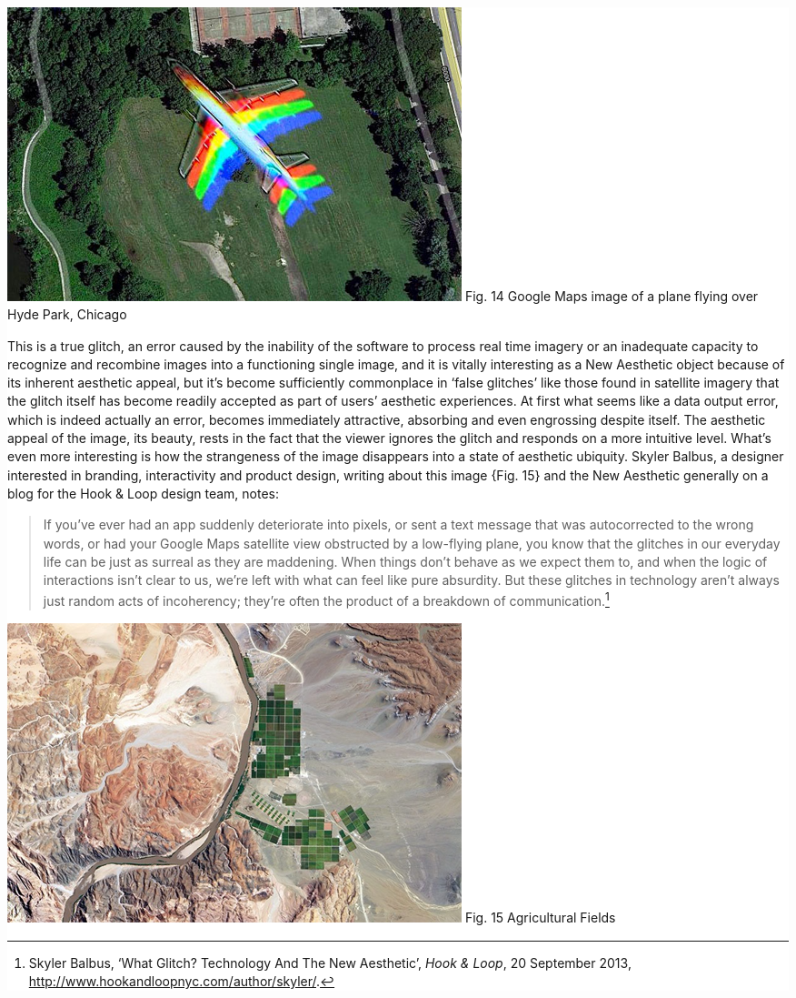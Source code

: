 <img src="img/Fig014.png"/> Fig. 14 Google Maps image of a plane flying over Hyde Park, Chicago  

This is a true glitch, an error caused
by the inability of the software to process real time imagery or an
inadequate capacity to recognize and recombine images into a functioning
single image, and it is vitally interesting as a New Aesthetic object
because of its inherent aesthetic appeal, but it’s become sufficiently
commonplace in ‘false glitches’ like those found in satellite imagery
that the glitch itself has become readily accepted as part of users’
aesthetic experiences. At first what seems like a data output error,
which is indeed actually an error, becomes immediately attractive,
absorbing and even engrossing despite itself. The aesthetic appeal of
the image, its beauty, rests in the fact that the viewer ignores the
glitch and responds on a more intuitive level. What’s even more
interesting is how the strangeness of the image disappears into a state
of aesthetic ubiquity. Skyler Balbus, a designer interested in branding,
interactivity and product design, writing about this image {Fig. 15} and
the New Aesthetic generally on a blog for the Hook & Loop design team,
notes:

> If you’ve ever had an app suddenly deteriorate into pixels, or sent a
> text message that was autocorrected to the wrong words, or had your
> Google Maps satellite view obstructed by a low-flying plane, you know
> that the glitches in our everyday life can be just as surreal as they
> are maddening. When things don’t behave as we expect them to, and when
> the logic of interactions isn’t clear to us, we’re left with what can
> feel like pure absurdity. But these glitches in technology aren’t
> always just random acts of incoherency; they’re often the product of a
> breakdown of communication.[^02ok_7]  

<img src="img/Fig015.png"/> Fig. 15 Agricultural Fields  


[^02ok_1]: Simon Parkin, ‘Desert Bus: The Very Worst Video Game Ever Created’, *The New Yorker*, 9 July 2013, [http://www.newyorker.com/tech/elements/desert-bus-the-very-worst-video-game-ever-created](http://www.newyorker.com/tech/elements/desert-bus-the-very-worst-video-game-ever-created).
[^02ok_2]: Robert Boyer, James C. Browne and Jayadev Misra, ‘In Memoriam Woodrow W. Bledsoe’, Faculty Council, The University of Texas, Austin, 27 May 2014, <https://www.utexas.edu/faculty/council/1998-1999/memorials/Bledsoe/bledsoe.html>, adapted from ‘Woody Bledsoe: His Life and Legacy’, authored by Michael Ballantyne, Robert S Boyer and Larry Hines, *AI Magazine*, Volume 17, Number 1, Spring 1996, pp. 7-20.
[^02ok_3]: What colour is it?, <http://whatcolourisit.scn9a.org/>.
[^02ok_4]: J.E. Murphy, <http://jemurphy.org/>.
[^02ok_5]: Glitchtop, <http://chrisfoley.github.io/glitchtop/>.
[^02ok_6]: Chris Foley, <http://www.cfoley.net/>.
[^02ok_7]: Skyler Balbus, ‘What Glitch? Technology And The New Aesthetic’, *Hook & Loop*, 20 September 2013, <http://www.hookandloopnyc.com/author/skyler/>.
[^02ok_8]: Sterling, ‘An Essay on the New Aesthetic’.
[^02ok_9]: Polymaps, <http://polymaps.org/>.
[^02ok_10]: Steven von Worley, ‘My God, It’s Full Of Blocks: Population Density Meets The Tile Space’, *Data Pointed*, 3 October, 2011, <http://www.datapointed.net/2011/10/us-population-density-and-google-maps-tiles/>.
[^02ok_11]: ‘Pixelate Tool’, iTunes Store, September 2015, <https://itunes.apple.com/us/app/id442157795.>
[^02ok_12]: Matthew Cox, ‘Army Unveils Design Changes for New Camo Uniform’, *Military.com*, 6 August 2014, <http://www.military.com/daily-news/2014/08/06/army-unveils-design-changes-for-new-camo-uniform.html?ESRC=todayinmil.sm>.
[^02ok_13]: JCDecaux, ‘Old Street EC1’, September 2015, <http://www.jcdecaux.co.uk/roadside/roundabouts/old-street-ec1>.
[^02ok_14]: Kashmira Gander, ‘Heinz forced to apologise after QR code on ketchup bottle linked to hardcore porn site’, *The Independent*, 17 June 2015, <http://www.independent.co.uk/life-style/food-and-drink/news/heinz-forced-to-apologise-after-qr-code-on-ketchup-bottle-linked-to-hardcore-porn-site-10327313.html>.
[^02ok_15]: @Matt\_Macklin7, ‘The latest in live cross technology. Pic via Instagram’, Twitter Post, 28 October 2014, 7:54PM, <https://twitter.com/Matt\_Macklin7/status/527292438574952449/photo/1>.
[^02ok_16]: Maciej Cegłowski, ‘Ta’izz’, *Idle Words blog*, 17 May 2015, <http://idlewords.com/2015/05/ta\_izz.htm>.
[^02ok_17]: CAVI, <http://cavi.au.dk>.
[^02ok_18]: Kim Halskov, Morten Lervig and Peter Dalsgaard, ‘The Dynamically Transparent Window’, 14 October 2014, *CAVI*, <http://cavi.au.dk/research-areas/the-dynamically-transparent-window/>.
[^02ok_19]: Kim Halskov, Morten Lervig and Peter Dalsgaard, ‘Climate on the Wall’, *CAVI*, 14 October 2014, <http://cavi.au.dk/research-areas/climate-on-the-wall/>.
[^02ok_20]: Eric Limer, ‘A Typeface Designed To Thwart Spying Computers’, *Gizmodo.com*, 22 June 2013, <http://gizmodo.com/a-typeface-designed-to-thwart-sneaky-spying-computers-543341176>.
[^02ok_21]: Sang Mun, ‘Making Democracy Legible: A Defiant Typeface’, *Walker Art Center blog*, 20 June 2013, <http://blogs.walkerart.org/design/2013/06/20/sang-mun-defiant-typeface-nsa-privacy/>.
[^02ok_22]: Slavoj Žižek, *Welcome to the Desert of the Real!: Five Essays on September 11 and Related Dates*, New York: Verso, 2002, p. 2.
[^02ok_23]: Make a DifferenSe, ‘What is Wikileaks? by founder Julian Assange’, 11 December 2010, YouTube video, Duration: 14:58, <https://youtu.be/DFE7d91vQf4>.
[^02ok_24]: Mun, ‘Making Democracy Legible: A Defiant Typeface’.
[^02ok_25]: James Bridle, ‘Waving at the Machines’.
[^02ok_26]: Google Cultural Institute, <https://www.google.com/culturalinstitute/about/>.
[^02ok_27]: Jené Gutierrez, ‘Google’s Robot Cameras Caught Taking Unintentional Selfies In Museums And Galleries’, *Beautiful/Decay*, 7 July 2014, <http://beautifuldecay.com/2014/07/07/googles-robot-cameras-caught-taking-unintentional-selfies-museums-galleries/>.
[^02ok_28]: Michael Silverberg, ‘Google’s Street View cameras are touring museums and taking weird selfies by accident’, *Quartz*, 3 July 2014, <http://qz.com/229852/googles-street-view-cameras-are-touring-museums-and-taking-weird-selfies-by-accident/>.
[^02ok_29]: Emilio Vavarella, ‘Report a Problem’, <http://emiliovavarella.com/archive/google-trilogy/report-a-problem/>.
[^02ok_30]: KentuckyFC, Emerging Technology from the arXiv, ‘How to Burst the "Filter Bubble" that Protects Us from Opposing Views’, *MIT Technology Review*, 29 November 2013, <http://www.technologyreview.com/view/522111/how-to-burst-the-filter-bubble-that-protects-us-from-opposing-views/>.
[^02ok_31]: Eduardo Graells-Garrido, Mounia Lalmas, and Daniele Quercia, ‘Data Portraits: Connecting People of Opposing Views’, Human-Computer Interaction (cs.HC); Social and Information Networks, Cornell University, 19 November 2013, <http://arxiv.org/abs/1311.4658>.
[^02ok_32]: KentuckyFC, Emerging Technology from the arXiv, ‘How to Burst the "Filter Bubble" that Protects Us from Opposing Views’.
[^02ok_33]: Ben Mathis-Lilley, ‘Hacked Confederate Facebook Group Becomes Tribute to LGBT Rights, Obama, Judaism’, *Slate.com*, 29 July 2015, <http://www.slate.com/blogs/the\_slatest/2015/07/29/confederate\_flag\_pride\_facebook\_group\_hijacked\_michelle\_obama\_and\_multi.html>.
[^02ok_34]: Virgil Texas, ‘How I Infiltrated a White Pride Facebook Group and Turned It into “LGBT Southerners for Michelle Obama”’, *Vice.com*, 3 August 2015, <http://www.vice.com/read/virgil-texas-white-power-facebook-group-troll>.
[^02ok_35]: James Bridle, ‘Google launches “Constitute,” a new tool for designing governments | The Verge’, *The New Aesthetic Tumblr blog*, 25 September 2013, <http://new-aesthetic.tumblr.com/post/62244541600/google-launches-constitute-a-new-tool-for>.
[^02ok_36]: Comparative Constitutions Project, <http://comparativeconstitutionsproject.org/>.
[^02ok_37]: Randall Patrick Munroe, ‘Questions’, *xkcd.com*, 26 August 2013, <http://xkcd.com/1256/>.
[^02ok_38]: Anna Jobin, ‘Google’s autocompletion: algorithms, stereotypes and accountability’, *Sociostrategy blog*, 22 October 2013, <http://sociostrategy.com/2013/googles-autocompletion-algorithms-stereotypes-accountability/>.
[^02ok_39]: *UN Women*, ‘UN Women ad series reveals widespread sexism ‘, 21 October 2013, <http://www.unwomen.org/en/news/stories/2013/10/women-should-ads>.
[^02ok_40]: Leo Kelion, ‘Apple Maps flaw results in drivers crossing airport runway’, *BBC News*, 25 September 2013, <http://www.bbc.com/news/technology-24246646>.
[^02ok_41]: Hito Steyerl, ‘In Defense of the Poor Image’, *e-flux*, November 2009, <http://www.e-flux.com/journal/in-defense-of-the-poor-image/>.
[^02ok_42]: Steyerl, ‘In Defense of the Poor Image’.
[^02ok_43]: Steyerl, ‘In Defense of the Poor Image’.
[^02ok_44]: Stephen von Worley, ‘My God, It’s Full Of Blocks! Population Density Meets The Tile Space’.
[^02ok_45]: Yarin Gal, *Extrapolated Art*, <http://extrapolated-art.com/>.
[^02ok_46]: WhiteAlbum, <https://whitealbumapp.com/>.
[^02ok_47]: Kyle Vanhemert, ‘App Turns Your iPhone Into a Crappy Disposable Camera (And That’s a Good Thing)’, *Wired.com*, 1 January 2015, <http://www.wired.com/2015/01/app-turns-iphone-crappy-disposable-camera-thats-good-thing/>.
[^02ok_48]: Glove and Boots, ‘Vertical Video Syndrome - A PSA’, YouTube video, 2:58, 5 June 2012, <https://youtu.be/Bt9zSfinwFA>.
[^02ok_49]: Farhad Manjoo, ‘Vertical Video on the Small Screen? Not a Crime’, *The New York Times*, 12 August 2015, <http://www.nytimes.com/2015/08/13/technology/personaltech/vertical-video-on-the-small-screen-not-a-crime.html?\_r=0>.
[^02ok_50]: Ibid.